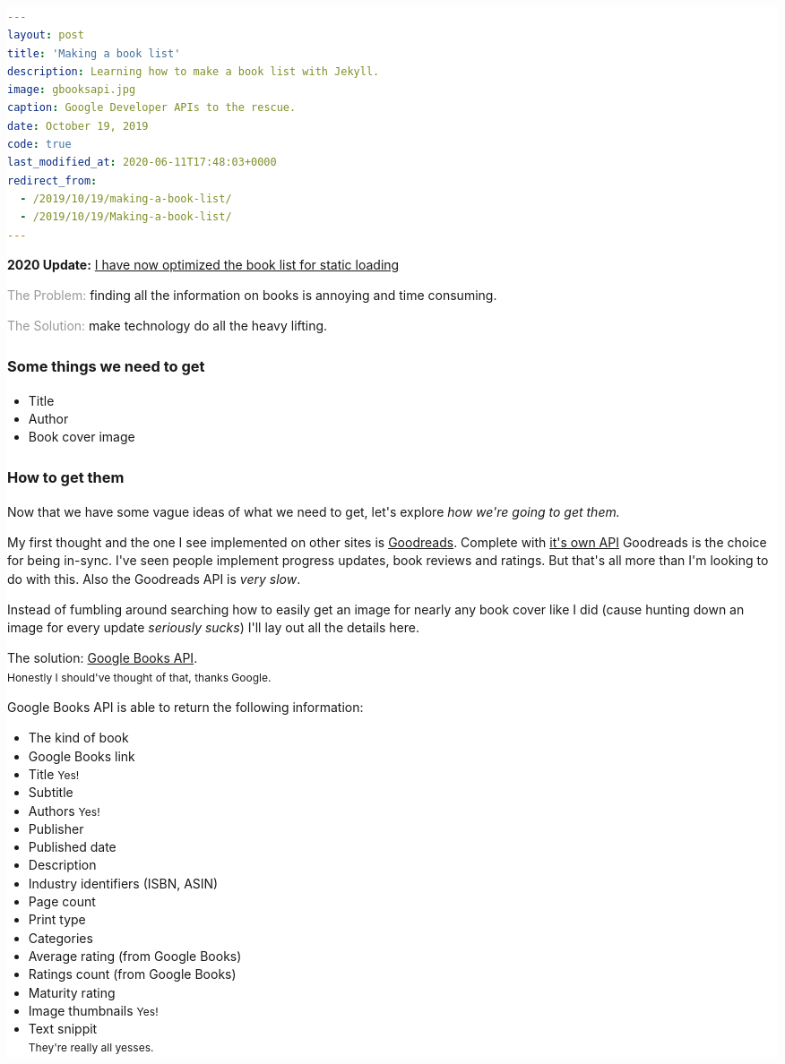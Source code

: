 ```yaml
---
layout: post
title: 'Making a book list'
description: Learning how to make a book list with Jekyll.
image: gbooksapi.jpg
caption: Google Developer APIs to the rescue.
date: October 19, 2019
code: true
last_modified_at: 2020-06-11T17:48:03+0000
redirect_from:
  - /2019/10/19/making-a-book-list/
  - /2019/10/19/Making-a-book-list/
---
```


**2020 Update:** [I have now optimized the book list for static loading]({{site.baseurl}}/optimizing-my-book-list/)

<span style="color: rgba(51,51,51,.5);">The Problem: </span>finding all the information on books is annoying and time consuming.

<span style="color: rgba(51,51,51,.5);">The Solution: </span>make technology do all the heavy lifting.

### Some things we need to get
- Title
- Author
- Book cover image

### How to get them
Now that we have some vague ideas of what we need to get, let's explore *how we're going to get them.*

My first thought and the one I see implemented on other sites is [Goodreads](https://www.goodreads.com). Complete with [it's own API](https://www.goodreads.com/api) Goodreads is the choice for being in-sync. I've seen people implement progress updates, book reviews and ratings. But that's all more than I'm looking to do with this. Also the Goodreads API is *very slow*.

Instead of fumbling around searching how to easily get an image for nearly any book cover like I did (cause hunting down an image for every update *seriously sucks*) I'll lay out all the details here.

The solution: [Google Books API](https://developers.google.com/books/docs/v1/using).
<br><span style="font-size: 12px;">Honestly I should've thought of that, thanks Google.</span>

Google Books API is able to return the following information:
- The kind of book
- Google Books link
- Title <span class="full-underline" style="font-size: 12px;">Yes!</span>
- Subtitle
- Authors <span class="full-underline" style="font-size: 12px;">Yes!</span>
- Publisher
- Published date
- Description
- Industry identifiers (ISBN, ASIN)
- Page count
- Print type
- Categories
- Average rating (from Google Books)
- Ratings count (from Google Books)
- Maturity rating
- Image thumbnails <span class="full-underline" style="font-size: 12px;">Yes!</span>
- Text snippit
<br><span style="font-size: 12px;">They're really all yesses.</span>
